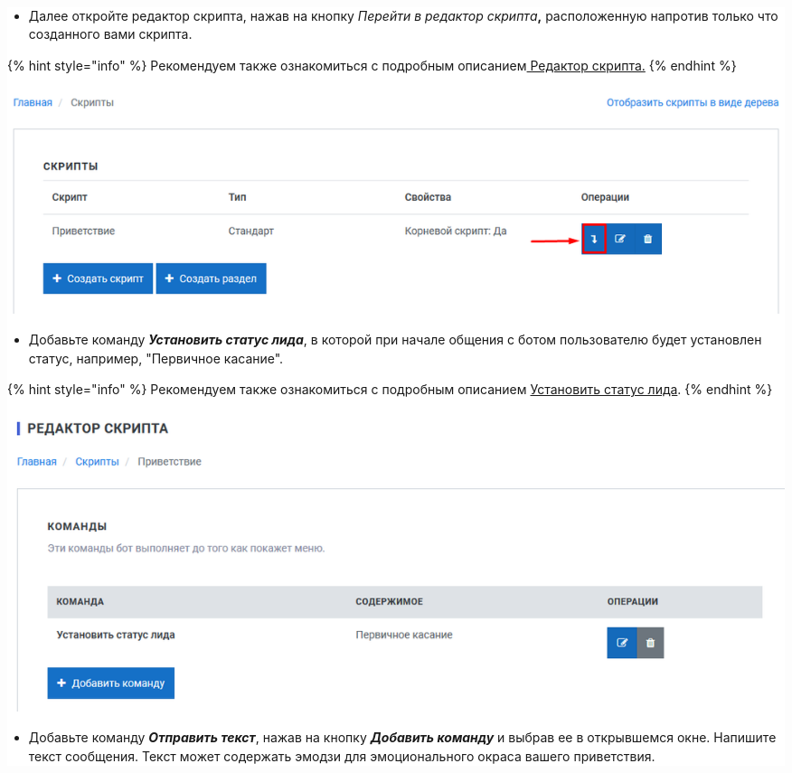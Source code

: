 * Далее откройте редактор скрипта, нажав на кнопку _Перейти в редактор скрипта_**,** расположенную напротив только что созданного вами скрипта.

{% hint style="info" %}
Рекомендуем также ознакомиться с подробным описанием[ Редактор скрипта.](https://metarex.gitbook.io/metabot24/panel-upravleniya-botom/skripty/redaktor-skripta)
{% endhint %}

![](../.gitbook/assets/izobrazhenie%20%28385%29.png)

* Добавьте команду _**Установить статус лида**_, в которой при начале общения с ботом пользователю будет установлен статус, например, "Первичное касание".

{% hint style="info" %}
Рекомендуем также ознакомиться с подробным описанием [Установить статус лида](https://metarex.gitbook.io/metabot24/komandy/ustanovit-status-lida).
{% endhint %}

![](../.gitbook/assets/izobrazhenie%20%28401%29.png)

* Добавьте команду _**Отправить текст**_, нажав на кнопку _**Добавить команду**_ и выбрав ее в открывшемся окне. Напишите текст сообщения. Текст может содержать эмодзи для эмоционального окраса вашего приветствия.

